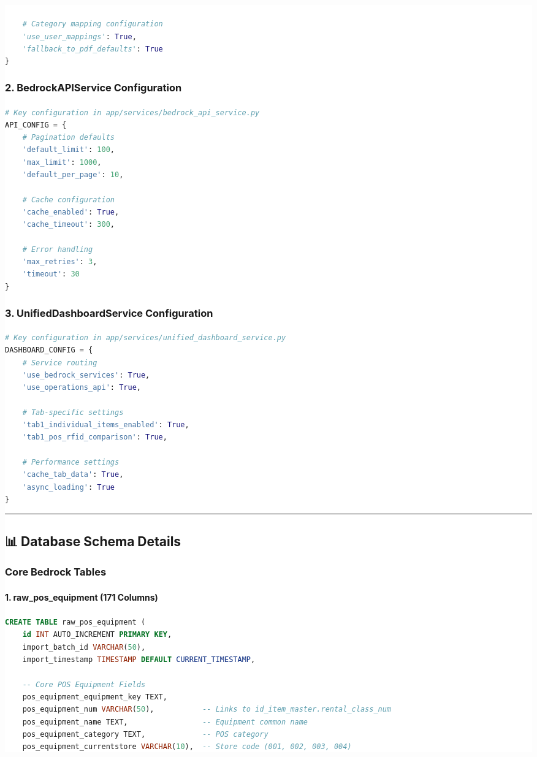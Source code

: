 ```python

    # Category mapping configuration
    'use_user_mappings': True,
    'fallback_to_pdf_defaults': True
}
```

### 2. BedrockAPIService Configuration
```python
# Key configuration in app/services/bedrock_api_service.py
API_CONFIG = {
    # Pagination defaults
    'default_limit': 100,
    'max_limit': 1000,
    'default_per_page': 10,

    # Cache configuration
    'cache_enabled': True,
    'cache_timeout': 300,

    # Error handling
    'max_retries': 3,
    'timeout': 30
}
```

### 3. UnifiedDashboardService Configuration
```python
# Key configuration in app/services/unified_dashboard_service.py
DASHBOARD_CONFIG = {
    # Service routing
    'use_bedrock_services': True,
    'use_operations_api': True,

    # Tab-specific settings
    'tab1_individual_items_enabled': True,
    'tab1_pos_rfid_comparison': True,

    # Performance settings
    'cache_tab_data': True,
    'async_loading': True
}
```

---

## 📊 Database Schema Details

### Core Bedrock Tables

#### 1. raw_pos_equipment (171 Columns)
```sql
CREATE TABLE raw_pos_equipment (
    id INT AUTO_INCREMENT PRIMARY KEY,
    import_batch_id VARCHAR(50),
    import_timestamp TIMESTAMP DEFAULT CURRENT_TIMESTAMP,

    -- Core POS Equipment Fields
    pos_equipment_equipment_key TEXT,
    pos_equipment_num VARCHAR(50),           -- Links to id_item_master.rental_class_num
    pos_equipment_name TEXT,                 -- Equipment common name
    pos_equipment_category TEXT,             -- POS category
    pos_equipment_currentstore VARCHAR(10),  -- Store code (001, 002, 003, 004)
```